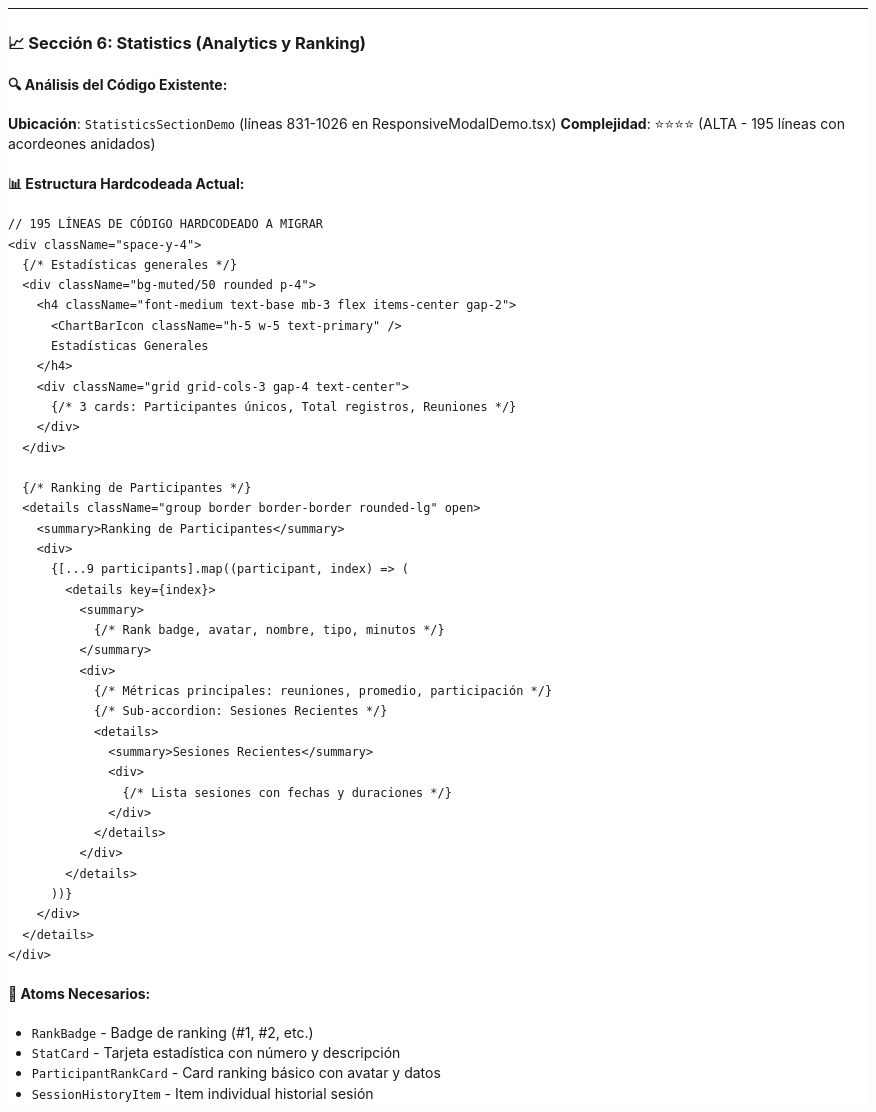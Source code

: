 
---

### 📈 **Sección 6: Statistics** (Analytics y Ranking)

#### **🔍 Análisis del Código Existente:**
**Ubicación**: `StatisticsSectionDemo` (líneas 831-1026 en ResponsiveModalDemo.tsx)
**Complejidad**: ⭐⭐⭐⭐ (ALTA - 195 líneas con acordeones anidados)

#### **📊 Estructura Hardcodeada Actual:**
```tsx
// 195 LÍNEAS DE CÓDIGO HARDCODEADO A MIGRAR
<div className="space-y-4">
  {/* Estadísticas generales */}
  <div className="bg-muted/50 rounded p-4">
    <h4 className="font-medium text-base mb-3 flex items-center gap-2">
      <ChartBarIcon className="h-5 w-5 text-primary" />
      Estadísticas Generales
    </h4>
    <div className="grid grid-cols-3 gap-4 text-center">
      {/* 3 cards: Participantes únicos, Total registros, Reuniones */}
    </div>
  </div>
  
  {/* Ranking de Participantes */}
  <details className="group border border-border rounded-lg" open>
    <summary>Ranking de Participantes</summary>
    <div>
      {[...9 participants].map((participant, index) => (
        <details key={index}>
          <summary>
            {/* Rank badge, avatar, nombre, tipo, minutos */}
          </summary>
          <div>
            {/* Métricas principales: reuniones, promedio, participación */}
            {/* Sub-accordion: Sesiones Recientes */}
            <details>
              <summary>Sesiones Recientes</summary>
              <div>
                {/* Lista sesiones con fechas y duraciones */}
              </div>
            </details>
          </div>
        </details>
      ))}
    </div>
  </details>
</div>
```

#### **🧩 Atoms Necesarios:**
- `RankBadge` - Badge de ranking (#1, #2, etc.)
- `StatCard` - Tarjeta estadística con número y descripción
- `ParticipantRankCard` - Card ranking básico con avatar y datos
- `SessionHistoryItem` - Item individual historial sesión
